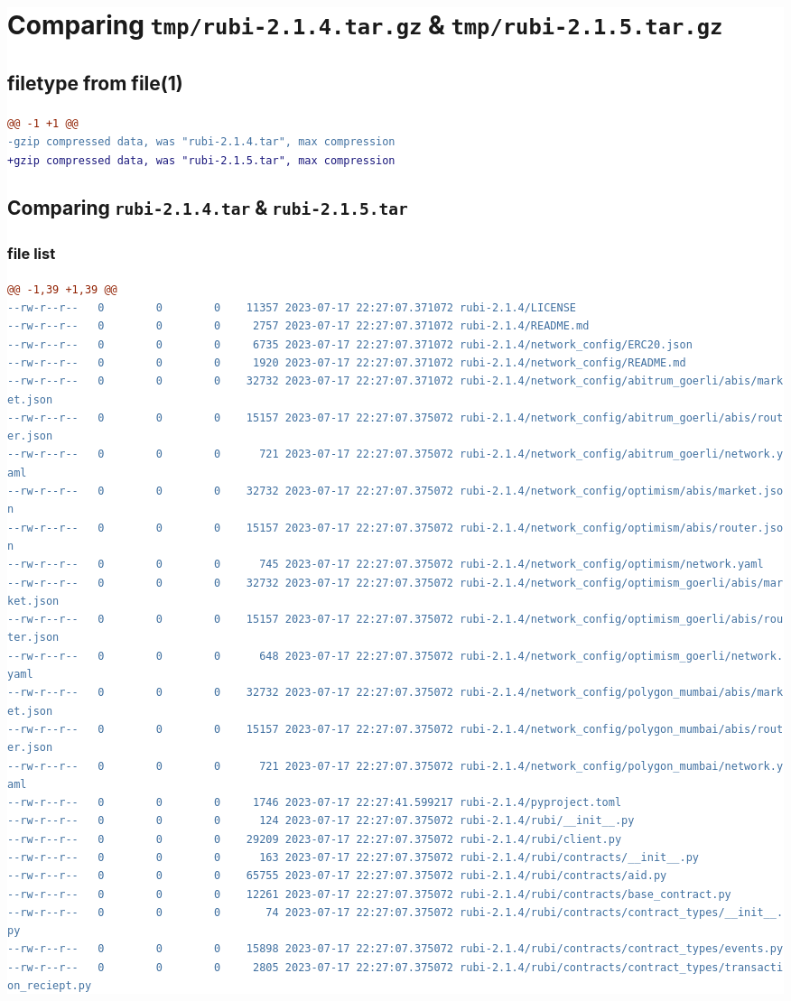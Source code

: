# Comparing `tmp/rubi-2.1.4.tar.gz` & `tmp/rubi-2.1.5.tar.gz`

## filetype from file(1)

```diff
@@ -1 +1 @@
-gzip compressed data, was "rubi-2.1.4.tar", max compression
+gzip compressed data, was "rubi-2.1.5.tar", max compression
```

## Comparing `rubi-2.1.4.tar` & `rubi-2.1.5.tar`

### file list

```diff
@@ -1,39 +1,39 @@
--rw-r--r--   0        0        0    11357 2023-07-17 22:27:07.371072 rubi-2.1.4/LICENSE
--rw-r--r--   0        0        0     2757 2023-07-17 22:27:07.371072 rubi-2.1.4/README.md
--rw-r--r--   0        0        0     6735 2023-07-17 22:27:07.371072 rubi-2.1.4/network_config/ERC20.json
--rw-r--r--   0        0        0     1920 2023-07-17 22:27:07.371072 rubi-2.1.4/network_config/README.md
--rw-r--r--   0        0        0    32732 2023-07-17 22:27:07.371072 rubi-2.1.4/network_config/abitrum_goerli/abis/market.json
--rw-r--r--   0        0        0    15157 2023-07-17 22:27:07.375072 rubi-2.1.4/network_config/abitrum_goerli/abis/router.json
--rw-r--r--   0        0        0      721 2023-07-17 22:27:07.375072 rubi-2.1.4/network_config/abitrum_goerli/network.yaml
--rw-r--r--   0        0        0    32732 2023-07-17 22:27:07.375072 rubi-2.1.4/network_config/optimism/abis/market.json
--rw-r--r--   0        0        0    15157 2023-07-17 22:27:07.375072 rubi-2.1.4/network_config/optimism/abis/router.json
--rw-r--r--   0        0        0      745 2023-07-17 22:27:07.375072 rubi-2.1.4/network_config/optimism/network.yaml
--rw-r--r--   0        0        0    32732 2023-07-17 22:27:07.375072 rubi-2.1.4/network_config/optimism_goerli/abis/market.json
--rw-r--r--   0        0        0    15157 2023-07-17 22:27:07.375072 rubi-2.1.4/network_config/optimism_goerli/abis/router.json
--rw-r--r--   0        0        0      648 2023-07-17 22:27:07.375072 rubi-2.1.4/network_config/optimism_goerli/network.yaml
--rw-r--r--   0        0        0    32732 2023-07-17 22:27:07.375072 rubi-2.1.4/network_config/polygon_mumbai/abis/market.json
--rw-r--r--   0        0        0    15157 2023-07-17 22:27:07.375072 rubi-2.1.4/network_config/polygon_mumbai/abis/router.json
--rw-r--r--   0        0        0      721 2023-07-17 22:27:07.375072 rubi-2.1.4/network_config/polygon_mumbai/network.yaml
--rw-r--r--   0        0        0     1746 2023-07-17 22:27:41.599217 rubi-2.1.4/pyproject.toml
--rw-r--r--   0        0        0      124 2023-07-17 22:27:07.375072 rubi-2.1.4/rubi/__init__.py
--rw-r--r--   0        0        0    29209 2023-07-17 22:27:07.375072 rubi-2.1.4/rubi/client.py
--rw-r--r--   0        0        0      163 2023-07-17 22:27:07.375072 rubi-2.1.4/rubi/contracts/__init__.py
--rw-r--r--   0        0        0    65755 2023-07-17 22:27:07.375072 rubi-2.1.4/rubi/contracts/aid.py
--rw-r--r--   0        0        0    12261 2023-07-17 22:27:07.375072 rubi-2.1.4/rubi/contracts/base_contract.py
--rw-r--r--   0        0        0       74 2023-07-17 22:27:07.375072 rubi-2.1.4/rubi/contracts/contract_types/__init__.py
--rw-r--r--   0        0        0    15898 2023-07-17 22:27:07.375072 rubi-2.1.4/rubi/contracts/contract_types/events.py
--rw-r--r--   0        0        0     2805 2023-07-17 22:27:07.375072 rubi-2.1.4/rubi/contracts/contract_types/transaction_reciept.py
```
